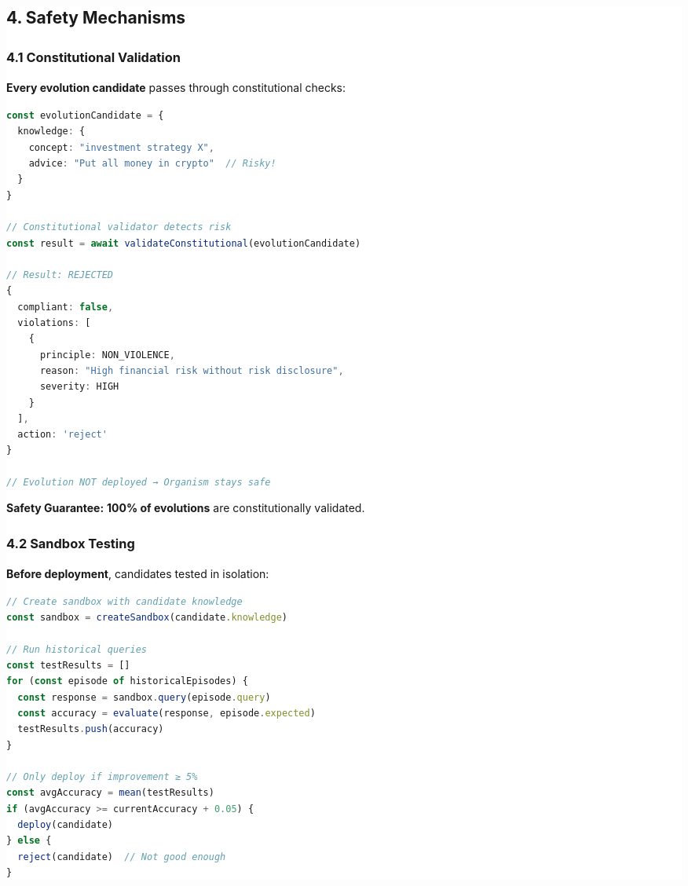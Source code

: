 
## 4. Safety Mechanisms

### 4.1 Constitutional Validation

**Every evolution candidate** passes through constitutional checks:

```typescript
const evolutionCandidate = {
  knowledge: {
    concept: "investment strategy X",
    advice: "Put all money in crypto"  // Risky!
  }
}

// Constitutional validator detects risk
const result = await validateConstitutional(evolutionCandidate)

// Result: REJECTED
{
  compliant: false,
  violations: [
    {
      principle: NON_VIOLENCE,
      reason: "High financial risk without risk disclosure",
      severity: HIGH
    }
  ],
  action: 'reject'
}

// Evolution NOT deployed → Organism stays safe
```

**Safety Guarantee:** **100% of evolutions** are constitutionally validated.

### 4.2 Sandbox Testing

**Before deployment**, candidates tested in isolation:

```typescript
// Create sandbox with candidate knowledge
const sandbox = createSandbox(candidate.knowledge)

// Run historical queries
const testResults = []
for (const episode of historicalEpisodes) {
  const response = sandbox.query(episode.query)
  const accuracy = evaluate(response, episode.expected)
  testResults.push(accuracy)
}

// Only deploy if improvement ≥ 5%
const avgAccuracy = mean(testResults)
if (avgAccuracy >= currentAccuracy + 0.05) {
  deploy(candidate)
} else {
  reject(candidate)  // Not good enough
}
```
